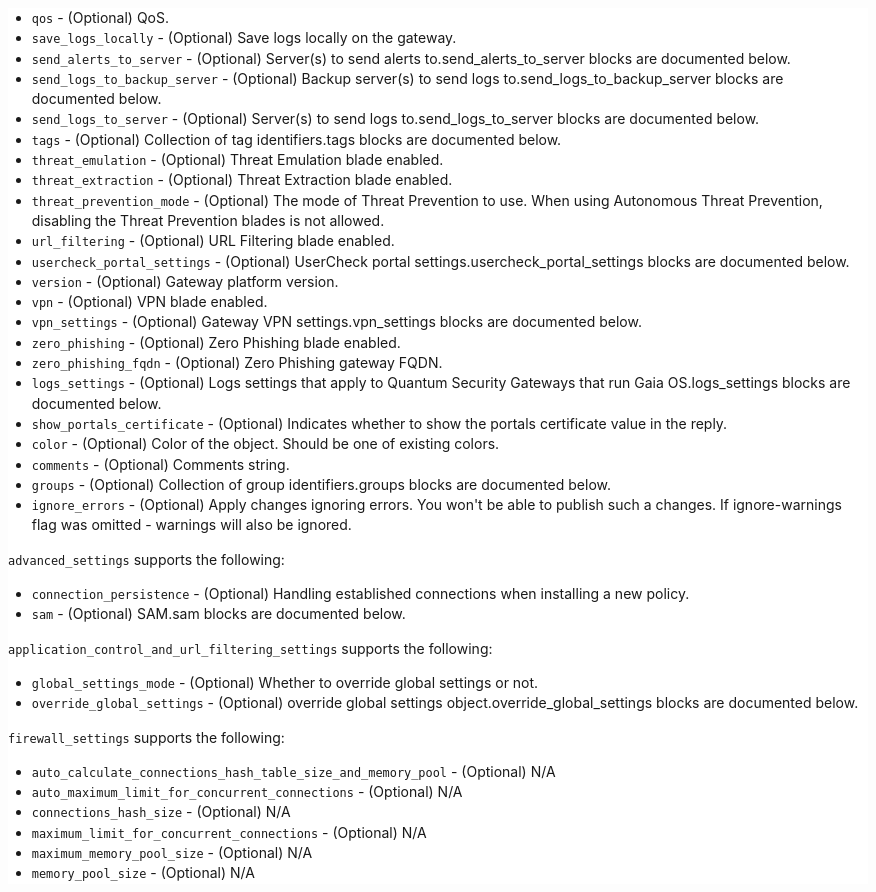 * `qos` - (Optional) QoS. 
* `save_logs_locally` - (Optional) Save logs locally on the gateway. 
* `send_alerts_to_server` - (Optional) Server(s) to send alerts to.send_alerts_to_server blocks are documented below.
* `send_logs_to_backup_server` - (Optional) Backup server(s) to send logs to.send_logs_to_backup_server blocks are documented below.
* `send_logs_to_server` - (Optional) Server(s) to send logs to.send_logs_to_server blocks are documented below.
* `tags` - (Optional) Collection of tag identifiers.tags blocks are documented below.
* `threat_emulation` - (Optional) Threat Emulation blade enabled. 
* `threat_extraction` - (Optional) Threat Extraction blade enabled. 
* `threat_prevention_mode` - (Optional) The mode of Threat Prevention to use. When using Autonomous Threat Prevention, disabling the Threat Prevention blades is not allowed. 
* `url_filtering` - (Optional) URL Filtering blade enabled. 
* `usercheck_portal_settings` - (Optional) UserCheck portal settings.usercheck_portal_settings blocks are documented below.
* `version` - (Optional) Gateway platform version. 
* `vpn` - (Optional) VPN blade enabled. 
* `vpn_settings` - (Optional) Gateway VPN settings.vpn_settings blocks are documented below.
* `zero_phishing` - (Optional) Zero Phishing blade enabled. 
* `zero_phishing_fqdn` - (Optional) Zero Phishing gateway FQDN. 
* `logs_settings` - (Optional) Logs settings that apply to Quantum Security Gateways that run Gaia OS.logs_settings blocks are documented below.
* `show_portals_certificate` - (Optional) Indicates whether to show the portals certificate value in the reply. 
* `color` - (Optional) Color of the object. Should be one of existing colors. 
* `comments` - (Optional) Comments string. 
* `groups` - (Optional) Collection of group identifiers.groups blocks are documented below.
* `ignore_errors` - (Optional) Apply changes ignoring errors. You won't be able to publish such a changes. If ignore-warnings flag was omitted - warnings will also be ignored. 


`advanced_settings` supports the following:

* `connection_persistence` - (Optional) Handling established connections when installing a new policy. 
* `sam` - (Optional) SAM.sam blocks are documented below.


`application_control_and_url_filtering_settings` supports the following:

* `global_settings_mode` - (Optional) Whether to override global settings or not. 
* `override_global_settings` - (Optional) override global settings object.override_global_settings blocks are documented below.


`firewall_settings` supports the following:

* `auto_calculate_connections_hash_table_size_and_memory_pool` - (Optional) N/A 
* `auto_maximum_limit_for_concurrent_connections` - (Optional) N/A 
* `connections_hash_size` - (Optional) N/A 
* `maximum_limit_for_concurrent_connections` - (Optional) N/A 
* `maximum_memory_pool_size` - (Optional) N/A 
* `memory_pool_size` - (Optional) N/A 

